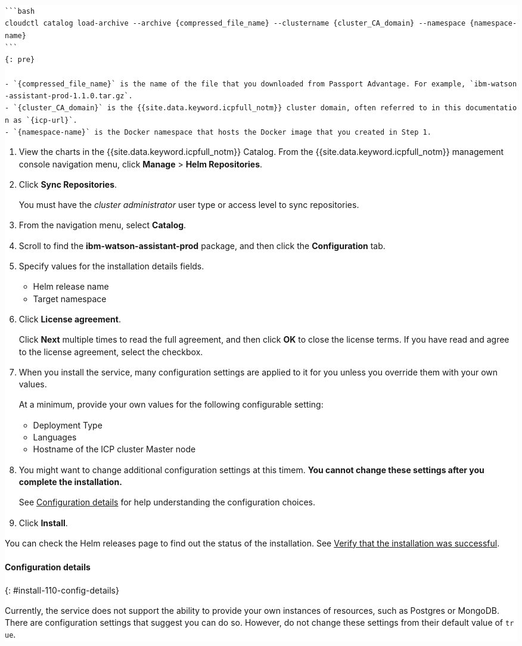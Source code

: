     ```bash
    cloudctl catalog load-archive --archive {compressed_file_name} --clustername {cluster_CA_domain} --namespace {namespace-name}
    ```
    {: pre}

    - `{compressed_file_name}` is the name of the file that you downloaded from Passport Advantage. For example, `ibm-watson-assistant-prod-1.1.0.tar.gz`.
    - `{cluster_CA_domain}` is the {{site.data.keyword.icpfull_notm}} cluster domain, often referred to in this documentation as `{icp-url}`.
    - `{namespace-name}` is the Docker namespace that hosts the Docker image that you created in Step 1.

1.  View the charts in the {{site.data.keyword.icpfull_notm}} Catalog. From the {{site.data.keyword.icpfull_notm}} management console navigation menu, click **Manage** > **Helm Repositories**.

1.  Click **Sync Repositories**.

    You must have the *cluster administrator* user type or access level to sync repositories.

1.  From the navigation menu, select **Catalog**.
1.  Scroll to find the **ibm-watson-assistant-prod** package, and then click the **Configuration** tab.
1.  Specify values for the installation details fields.

    - Helm release name
    - Target namespace

1.  Click **License agreement**.

    Click **Next** multiple times to read the full agreement, and then click **OK** to close the license terms. If you have read and agree to the license agreement, select the checkbox.

1.  When you install the service, many configuration settings are applied to it for you unless you override them with your own values.

    At a minimum, provide your own values for the following configurable setting:

    - Deployment Type
    - Languages
    - Hostname of the ICP cluster Master node

1.  You might want to change additional configuration settings at this timem. **You cannot change these settings after you complete the installation.**

    See [Configuration details](#install-110-config-details) for help understanding the configuration choices.

1.  Click **Install**.

You can check the Helm releases page to find out the status of the installation. See [Verify that the installation was successful](#install-110-verify).

#### Configuration details
{: #install-110-config-details}

Currently, the service does not support the ability to provide your own instances of resources, such as Postgres or MongoDB. There are configuration settings that suggest you can do so. However, do not change these settings from their default value of `true`.
